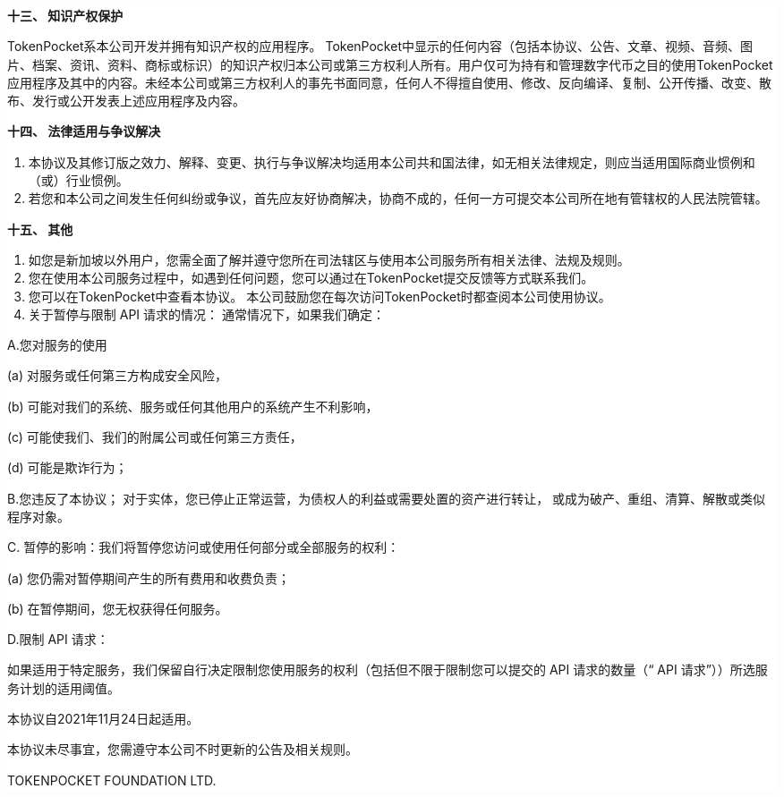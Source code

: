 

**十三、 知识产权保护**&#x20;

TokenPocket系本公司开发并拥有知识产权的应用程序。 TokenPocket中显示的任何内容（包括本协议、公告、文章、视频、音频、图片、档案、资讯、资料、商标或标识）的知识产权归本公司或第三方权利人所有。用户仅可为持有和管理数字代币之目的使用TokenPocket应用程序及其中的内容。未经本公司或第三方权利人的事先书面同意，任何人不得擅自使用、修改、反向编译、复制、公开传播、改变、散布、发行或公开发表上述应用程序及内容。



**十四、 法律适用与争议解决**

1. 本协议及其修订版之效力、解释、变更、执行与争议解决均适用本公司共和国法律，如无相关法律规定，则应当适用国际商业惯例和（或）行业惯例。
2. 若您和本公司之间发生任何纠纷或争议，首先应友好协商解决，协商不成的，任何一方可提交本公司所在地有管辖权的人民法院管辖。

**十五、 其他**

1. 如您是新加坡以外用户，您需全面了解并遵守您所在司法辖区与使用本公司服务所有相关法律、法规及规则。
2. 您在使用本公司服务过程中，如遇到任何问题，您可以通过在TokenPocket提交反馈等方式联系我们。
3. 您可以在TokenPocket中查看本协议。 本公司鼓励您在每次访问TokenPocket时都查阅本公司使用协议。&#x20;
4. 关于暂停与限制 API 请求的情况： 通常情况下，如果我们确定：&#x20;

A.您对服务的使用&#x20;

(a) 对服务或任何第三方构成安全风险，&#x20;

(b) 可能对我们的系统、服务或任何其他用户的系统产生不利影响，&#x20;

(c) 可能使我们、我们的附属公司或任何第三方责任，&#x20;

(d) 可能是欺诈行为；&#x20;

B.您违反了本协议； 对于实体​​，您已停止正常运营，为债权人的利益或需要处置的资产进行转让， 或成为破产、重组、清算、解散或类似程序对象。&#x20;

C. 暂停的影响：我们将暂停您访问或使用任何部分或全部服务的权利：&#x20;

(a) 您仍需对暂停期间产生的所有费用和收费负责；&#x20;

(b) 在暂停期间，您无权获得任何服务。&#x20;

D.限制 API 请求：&#x20;

如果适用于特定服务，我们保留自行决定限制您使用服务的权利（包括但不限于限制您可以提交的 API 请求的数量（“ API 请求”））所选服务计划的适用阈值。



本协议自2021年11月24日起适用。

本协议未尽事宜，您需遵守本公司不时更新的公告及相关规则。

TOKENPOCKET FOUNDATION LTD.
